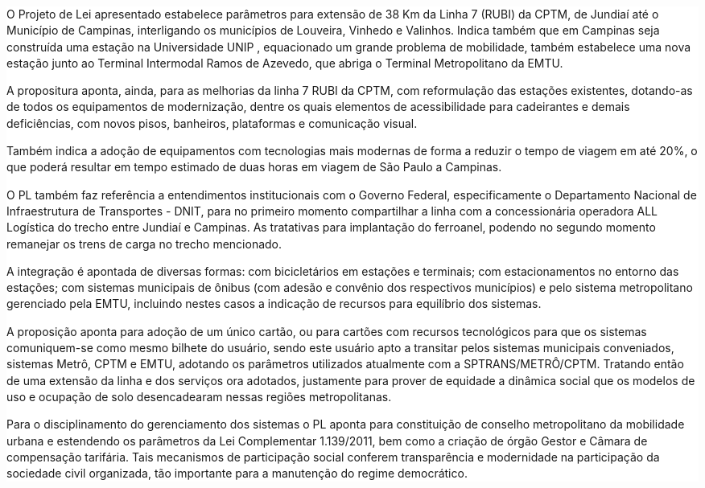 O Projeto de Lei apresentado estabelece parâmetros para extensão de 38
Km da Linha 7 (RUBI) da CPTM, de Jundiaí até o Município de Campinas,
interligando os municípios de Louveira, Vinhedo e Valinhos. Indica
também que em Campinas seja construída uma estação na Universidade UNIP
, equacionado um grande problema de mobilidade, também estabelece uma
nova estação junto ao Terminal Intermodal Ramos de Azevedo, que abriga o
Terminal Metropolitano da EMTU.

  

  

A propositura aponta, ainda, para as melhorias da linha 7 RUBI da CPTM,
com reformulação das estações existentes, dotando-as de todos os
equipamentos de modernização, dentre os quais elementos de
acessibilidade para cadeirantes e demais deficiências, com novos pisos,
banheiros, plataformas e comunicação visual.

  

Também indica a adoção de equipamentos com tecnologias mais modernas de
forma a reduzir o tempo de viagem em até 20%, o que poderá resultar em
tempo estimado de duas horas em viagem de São Paulo a Campinas.

  

O PL também faz referência a entendimentos institucionais com o Governo
Federal, especificamente o Departamento Nacional de Infraestrutura de
Transportes - DNIT, para no primeiro momento compartilhar a linha com a
concessionária operadora ALL Logística do trecho entre Jundiaí e
Campinas. As tratativas para implantação do ferroanel, podendo no
segundo momento remanejar os trens de carga no trecho mencionado.

  

A integração é apontada de diversas formas: com bicicletários em
estações e terminais; com estacionamentos no entorno das estações; com
sistemas municipais de ônibus (com adesão e convênio dos respectivos
municípios) e pelo sistema metropolitano gerenciado pela EMTU, incluindo
nestes casos a indicação de recursos para equilíbrio dos sistemas.

  

A proposição aponta para adoção de um único cartão, ou para cartões com
recursos tecnológicos para que os sistemas comuniquem-se como mesmo
bilhete do usuário, sendo este usuário apto a transitar pelos sistemas
municipais conveniados, sistemas Metrô, CPTM e EMTU, adotando os
parâmetros utilizados atualmente com a SPTRANS/METRÔ/CPTM. Tratando
então de uma extensão da linha e dos serviços ora adotados, justamente
para prover de equidade a dinâmica social que os modelos de uso e
ocupação de solo desencadearam nessas regiões metropolitanas.

  

Para o disciplinamento do gerenciamento dos sistemas o PL aponta para
constituição de conselho metropolitano da mobilidade urbana e estendendo
os parâmetros da Lei Complementar 1.139/2011, bem como a criação de
órgão Gestor e Câmara de compensação tarifária. Tais mecanismos de
participação social conferem transparência e modernidade na participação
da sociedade civil organizada, tão importante para a manutenção do
regime democrático.
